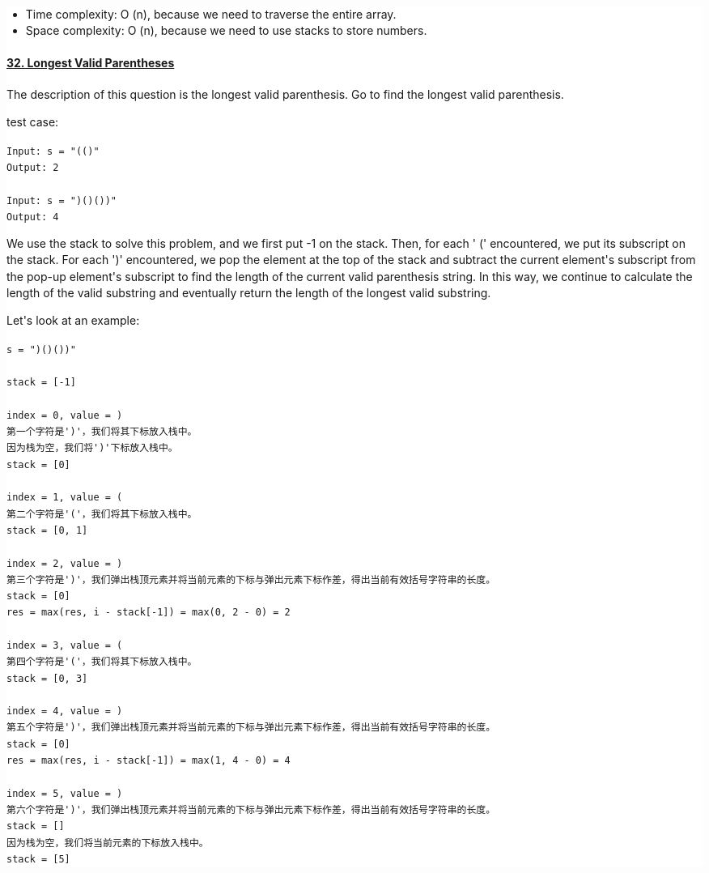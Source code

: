 - Time complexity: O (n), because we need to traverse the entire array.
- Space complexity: O (n), because we need to use stacks to store numbers.

#### [32. Longest Valid Parentheses](https://leetcode.com/problems/longest-valid-parentheses/)

The description of this question is the longest valid parenthesis. Go to find the longest valid parenthesis.

test case:

```text
Input: s = "(()"
Output: 2

Input: s = ")()())"
Output: 4
```

We use the stack to solve this problem, and we first put -1 on the stack. Then, for each ' (' encountered, we put its subscript on the stack. For each ')' encountered, we pop the element at the top of the stack and subtract the current element's subscript from the pop-up element's subscript to find the length of the current valid parenthesis string. In this way, we continue to calculate the length of the valid substring and eventually return the length of the longest valid substring.

Let's look at an example:

```text
s = ")()())"

stack = [-1]

index = 0, value = )
第一个字符是')'，我们将其下标放入栈中。
因为栈为空，我们将')'下标放入栈中。
stack = [0]

index = 1, value = (
第二个字符是'('，我们将其下标放入栈中。
stack = [0, 1]

index = 2, value = )
第三个字符是')'，我们弹出栈顶元素并将当前元素的下标与弹出元素下标作差，得出当前有效括号字符串的长度。
stack = [0]
res = max(res, i - stack[-1]) = max(0, 2 - 0) = 2

index = 3, value = (
第四个字符是'('，我们将其下标放入栈中。
stack = [0, 3]

index = 4, value = )
第五个字符是')'，我们弹出栈顶元素并将当前元素的下标与弹出元素下标作差，得出当前有效括号字符串的长度。
stack = [0]
res = max(res, i - stack[-1]) = max(1, 4 - 0) = 4

index = 5, value = )
第六个字符是')'，我们弹出栈顶元素并将当前元素的下标与弹出元素下标作差，得出当前有效括号字符串的长度。
stack = []
因为栈为空，我们将当前元素的下标放入栈中。
stack = [5]

```
